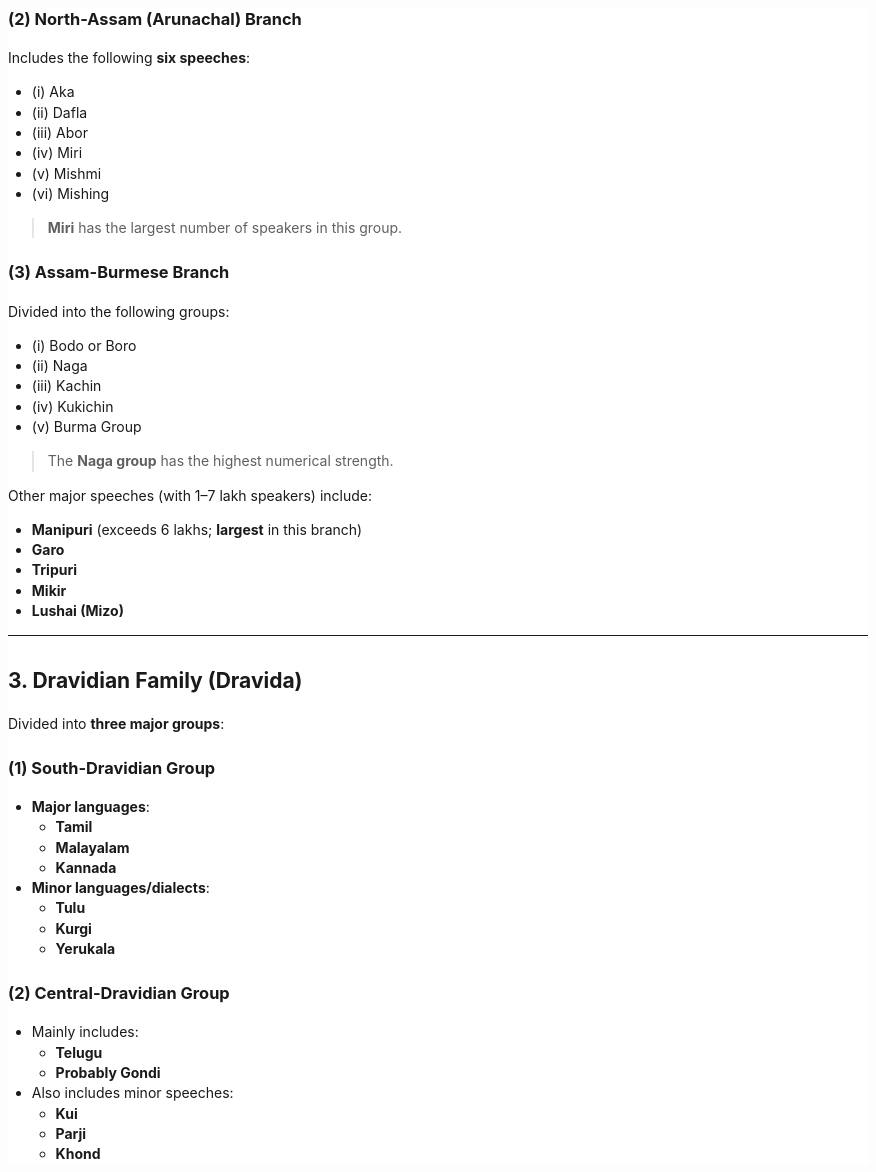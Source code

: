 ### **(2) North-Assam (Arunachal) Branch**

Includes the following **six speeches**:

* (i) Aka
* (ii) Dafla
* (iii) Abor
* (iv) Miri
* (v) Mishmi
* (vi) Mishing

> **Miri** has the largest number of speakers in this group.

### **(3) Assam-Burmese Branch**

Divided into the following groups:

* (i) Bodo or Boro
* (ii) Naga
* (iii) Kachin
* (iv) Kukichin
* (v) Burma Group

> The **Naga group** has the highest numerical strength.

Other major speeches (with 1–7 lakh speakers) include:

* **Manipuri** (exceeds 6 lakhs; **largest** in this branch)
* **Garo**
* **Tripuri**
* **Mikir**
* **Lushai (Mizo)**

---

## **3. Dravidian Family (Dravida)**

Divided into **three major groups**:

### **(1) South-Dravidian Group**

* **Major languages**:
  * **Tamil**
  * **Malayalam**
  * **Kannada**
* **Minor languages/dialects**:
  * **Tulu**
  * **Kurgi**
  * **Yerukala**

### **(2) Central-Dravidian Group**

* Mainly includes:
  * **Telugu**
  * **Probably Gondi**
* Also includes minor speeches:
  * **Kui**
  * **Parji**
  * **Khond**
